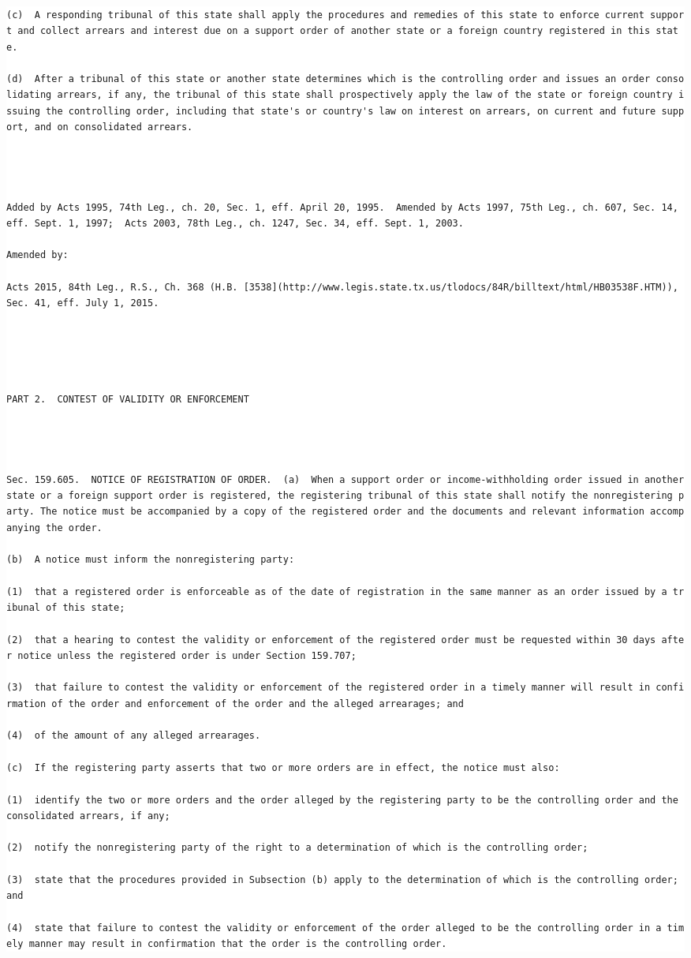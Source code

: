     (c)  A responding tribunal of this state shall apply the procedures and remedies of this state to enforce current support and collect arrears and interest due on a support order of another state or a foreign country registered in this state.
    
    (d)  After a tribunal of this state or another state determines which is the controlling order and issues an order consolidating arrears, if any, the tribunal of this state shall prospectively apply the law of the state or foreign country issuing the controlling order, including that state's or country's law on interest on arrears, on current and future support, and on consolidated arrears.
    
    
    
    
    Added by Acts 1995, 74th Leg., ch. 20, Sec. 1, eff. April 20, 1995.  Amended by Acts 1997, 75th Leg., ch. 607, Sec. 14, eff. Sept. 1, 1997;  Acts 2003, 78th Leg., ch. 1247, Sec. 34, eff. Sept. 1, 2003.
    
    Amended by: 
    
    Acts 2015, 84th Leg., R.S., Ch. 368 (H.B. [3538](http://www.legis.state.tx.us/tlodocs/84R/billtext/html/HB03538F.HTM)), Sec. 41, eff. July 1, 2015.
    
    
    
    
    
    PART 2.  CONTEST OF VALIDITY OR ENFORCEMENT
    
      
    
    
    Sec. 159.605.  NOTICE OF REGISTRATION OF ORDER.  (a)  When a support order or income-withholding order issued in another state or a foreign support order is registered, the registering tribunal of this state shall notify the nonregistering party. The notice must be accompanied by a copy of the registered order and the documents and relevant information accompanying the order.
    
    (b)  A notice must inform the nonregistering party:
    
    (1)  that a registered order is enforceable as of the date of registration in the same manner as an order issued by a tribunal of this state;
    
    (2)  that a hearing to contest the validity or enforcement of the registered order must be requested within 30 days after notice unless the registered order is under Section 159.707;
    
    (3)  that failure to contest the validity or enforcement of the registered order in a timely manner will result in confirmation of the order and enforcement of the order and the alleged arrearages; and
    
    (4)  of the amount of any alleged arrearages.
    
    (c)  If the registering party asserts that two or more orders are in effect, the notice must also:
    
    (1)  identify the two or more orders and the order alleged by the registering party to be the controlling order and the consolidated arrears, if any;
    
    (2)  notify the nonregistering party of the right to a determination of which is the controlling order;
    
    (3)  state that the procedures provided in Subsection (b) apply to the determination of which is the controlling order; and
    
    (4)  state that failure to contest the validity or enforcement of the order alleged to be the controlling order in a timely manner may result in confirmation that the order is the controlling order.
    